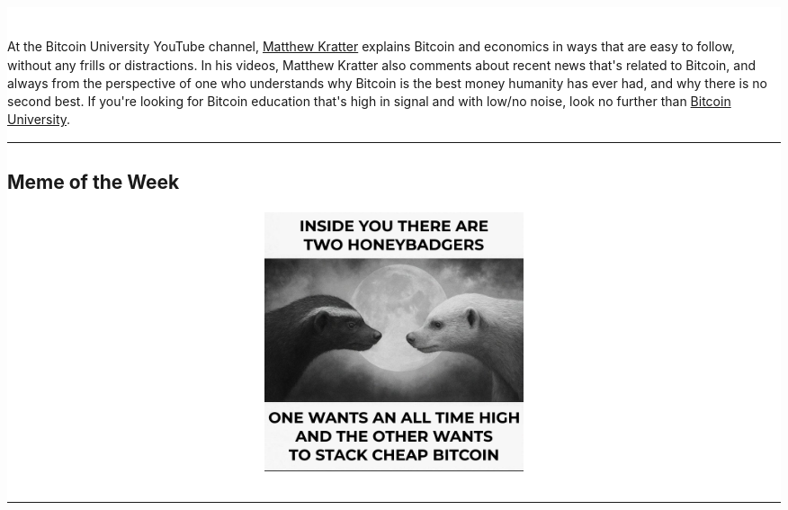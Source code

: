 <br>

At the Bitcoin University YouTube channel, <a href="https://x.com/mattkratter" target="_blank">Matthew Kratter</a> explains Bitcoin and economics in ways that are easy to follow, without any frills or distractions. In his videos, Matthew Kratter also comments about recent news that's related to Bitcoin, and always from the perspective of one who understands why Bitcoin is the best money humanity has ever had, and why there is no second best. If you're looking for Bitcoin education that's high in signal and with low/no noise, look no further than <a href="https://www.youtube.com/@Bitcoin_University" target="_blank">Bitcoin University</a>.

---

Meme of the Week
----------------

<img class="mobile-banner" src="Two Honeybadgers.png" style="width:30dvw;display:block;margin:0 auto;">

<br>

---